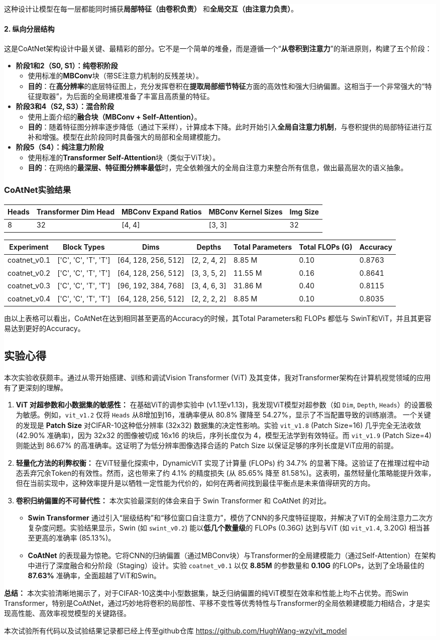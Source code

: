 这种设计让模型在每一层都能同时捕获**局部特征（由卷积负责）** 和**全局交互（由注意力负责）**。

#### 2. 纵向分层结构

这是CoAtNet架构设计中最关键、最精彩的部分。它不是一个简单的堆叠，而是遵循一个“**从卷积到注意力**”的渐进原则，构建了五个阶段：
- **阶段1和2（S0, S1）：纯卷积阶段**
    - 使用标准的**MBConv**块（带SE注意力机制的反残差块）。
    - **目的**：在**高分辨率**的底层特征图上，充分发挥卷积在**提取局部细节特征**方面的高效性和强大归纳偏置。这相当于一个非常强大的“特征提取器”，为后面的全局建模准备了丰富且高质量的特征。
- **阶段3和4（S2, S3）：混合阶段**
    - 使用上面介绍的**融合块（MBConv + Self-Attention）**。
    - **目的**：随着特征图分辨率逐步降低（通过下采样），计算成本下降。此时开始引入**全局自注意力机制**，与卷积提供的局部特征进行互补和增强。模型在此阶段同时具备强大的局部和全局建模能力。
- **阶段5（S4）：纯注意力阶段**
    - 使用标准的**Transformer Self-Attention**块（类似于ViT块）。
    - **目的**：在网络的**最深层、特征图分辨率最低**时，完全依赖强大的全局自注意力来整合所有信息，做出最高层次的语义抽象。

### CoAtNet实验结果

| Heads | Transformer Dim Head | MBConv Expand Ratios | MBConv Kernel Sizes | Img Size |
| ----- | -------------------- | -------------------- | ------------------- | -------- |
| 8     | 32                   | [4, 4]               | [3, 3]              | 32       |


| Experiment   | Block Types          | Dims                | Depths       | Total Parameters | Total FLOPs (G) | Accuracy |
| ------------ | -------------------- | ------------------- | ------------ | ---------------- | --------------- | -------- |
| coatnet_v0.1 | ['C', 'C', 'T', 'T'] | [64, 128, 256, 512] | [2, 2, 4, 2] | 8.85 M           | 0.10            | 0.8763   |
| coatnet_v0.2 | ['C', 'C', 'T', 'T'] | [64, 128, 256, 512] | [3, 3, 5, 2] | 11.55 M          | 0.16            | 0.8641   |
| coatnet_v0.3 | ['C', 'C', 'T', 'T'] | [96, 192, 384, 768] | [3, 4, 6, 3] | 31.86 M          | 0.40            | 0.8115   |
| coatnet_v0.4 | ['C', 'C', 'T', 'T'] | [64, 128, 256, 512] | [2, 2, 2, 2] | 8.85 M           | 0.10            | 0.8035   |

由以上表格可以看出，CoAtNet在达到相同甚至更高的Accuracy的时候，其Total Parameters和 FLOPs 都低与 SwinT和ViT，并且其更容易达到更好的Accuracy。
## 实验心得


本次实验收获颇丰。通过从零开始搭建、训练和调试Vision Transformer (ViT) 及其变体，我对Transformer架构在计算机视觉领域的应用有了更深刻的理解。

1. **ViT 对超参数和小数据集的敏感性：** 在基础ViT的调参实验中 (v1.1至v1.13)，我发现ViT模型对超参数（如 `Dim`, `Depth`, `Heads`）的设置极为敏感。例如，`vit_v1.2` 仅将 `Heads` 从8增加到16，准确率便从 80.8% 骤降至 54.27%，显示了不当配置导致的训练崩溃。 一个关键的发现是 **Patch Size** 对CIFAR-10这种低分辨率 (32x32) 数据集的决定性影响。实验 `vit_v1.8` (Patch Size=16) 几乎完全无法收敛 (42.90% 准确率)，因为 32x32 的图像被切成 16x16 的块后，序列长度仅为 4，模型无法学到有效特征。而 `vit_v1.9` (Patch Size=4) 则能达到 86.67% 的高准确率。这证明了为低分辨率图像选择合适的 Patch Size 以保证足够的序列长度是ViT应用的前提。
    
2. **轻量化方法的利弊权衡：** 在ViT轻量化探索中，DynamicViT 实现了计算量 (FLOPs) 约 34.7% 的显著下降。这验证了在推理过程中动态丢弃冗余Token的有效性。然而，这也带来了约 4.1% 的精度损失 (从 85.65% 降至 81.58%)。这表明，虽然轻量化策略能提升效率，但在当前实现中，这种效率提升是以牺牲一定性能为代价的，如何在两者间找到最佳平衡点是未来值得研究的方向。
    
3. **卷积归纳偏置的不可替代性：** 本次实验最深刻的体会来自于 Swin Transformer 和 CoAtNet 的对比。
    
    - **Swin Transformer** 通过引入“层级结构”和“移位窗口自注意力”，模仿了CNN的多尺度特征提取，并解决了ViT的全局注意力二次方复杂度问题。实验结果显示，Swin (如 `swint_v0.2`) 能以**低几个数量级**的 FLOPs (0.36G) 达到与ViT (如 `vit_v1.4`, 3.20G) 相当甚至更高的准确率 (85.13%)。
        
    - **CoAtNet** 的表现最为惊艳。它将CNN的归纳偏置（通过MBConv块）与Transformer的全局建模能力（通过Self-Attention）在架构中进行了深度融合和分阶段（Staging）设计。实验 `coatnet_v0.1` 以仅 **8.85M** 的参数量和 **0.10G** 的FLOPs，达到了全场最佳的 **87.63%** 准确率，全面超越了ViT和Swin。
        

**总结：** 本次实验清晰地揭示了，对于CIFAR-10这类中小型数据集，缺乏归纳偏置的纯ViT模型在效率和性能上均不占优势。而Swin Transformer，特别是CoAtNet，通过巧妙地将卷积的局部性、平移不变性等优秀特性与Transformer的全局依赖建模能力相结合，才是实现高性能、高效率视觉模型的关键路径。


本次试验所有代码以及试验结果记录都已经上传至github仓库 https://github.com/HughWang-wzy/vit_model